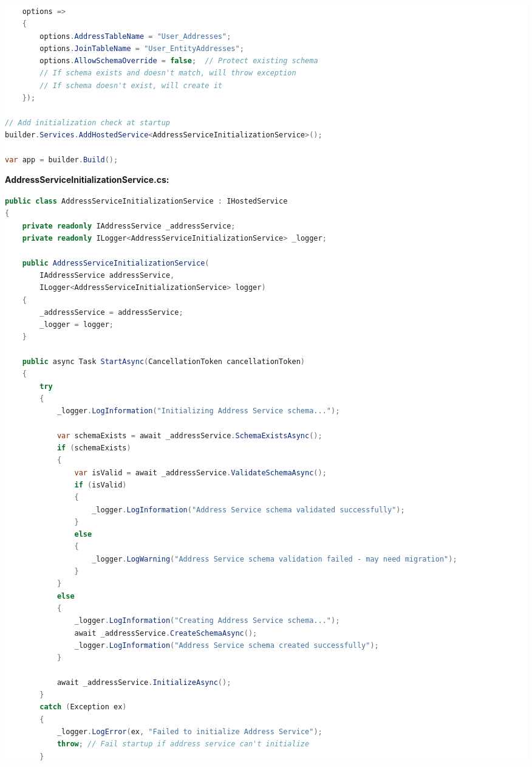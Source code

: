 ```csharp
    options =>
    {
        options.AddressTableName = "User_Addresses";
        options.JoinTableName = "User_EntityAddresses";
        options.AllowSchemaOverride = false;  // Protect existing schema
        // If schema exists and doesn't match, will throw exception
        // If schema doesn't exist, will create it
    });

// Add initialization check at startup
builder.Services.AddHostedService<AddressServiceInitializationService>();

var app = builder.Build();
```

**AddressServiceInitializationService.cs:**
```csharp
public class AddressServiceInitializationService : IHostedService
{
    private readonly IAddressService _addressService;
    private readonly ILogger<AddressServiceInitializationService> _logger;

    public AddressServiceInitializationService(
        IAddressService addressService, 
        ILogger<AddressServiceInitializationService> logger)
    {
        _addressService = addressService;
        _logger = logger;
    }

    public async Task StartAsync(CancellationToken cancellationToken)
    {
        try
        {
            _logger.LogInformation("Initializing Address Service schema...");
            
            var schemaExists = await _addressService.SchemaExistsAsync();
            if (schemaExists)
            {
                var isValid = await _addressService.ValidateSchemaAsync();
                if (isValid)
                {
                    _logger.LogInformation("Address Service schema validated successfully");
                }
                else
                {
                    _logger.LogWarning("Address Service schema validation failed - may need migration");
                }
            }
            else
            {
                _logger.LogInformation("Creating Address Service schema...");
                await _addressService.CreateSchemaAsync();
                _logger.LogInformation("Address Service schema created successfully");
            }
            
            await _addressService.InitializeAsync();
        }
        catch (Exception ex)
        {
            _logger.LogError(ex, "Failed to initialize Address Service");
            throw; // Fail startup if address service can't initialize
        }
```